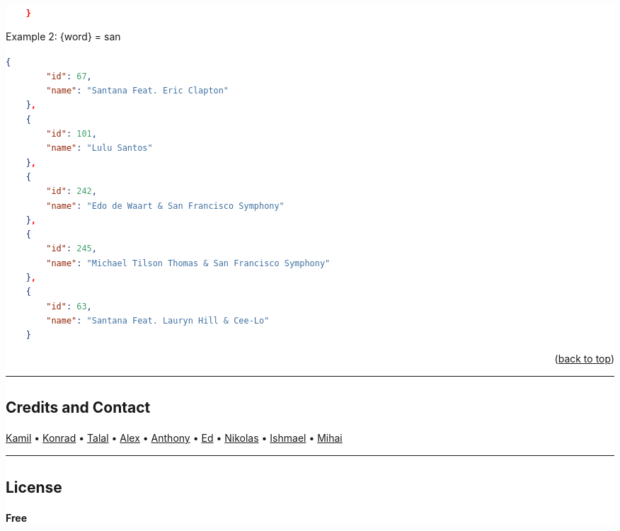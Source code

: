 ```json
    }
```
Example 2: {word} = san

```json
{
        "id": 67,
        "name": "Santana Feat. Eric Clapton"
    },
    {
        "id": 101,
        "name": "Lulu Santos"
    },
    {
        "id": 242,
        "name": "Edo de Waart & San Francisco Symphony"
    },
    {
        "id": 245,
        "name": "Michael Tilson Thomas & San Francisco Symphony"
    },
    {
        "id": 63,
        "name": "Santana Feat. Lauryn Hill & Cee-Lo"
    }
```

<p align="right">(<a href="#top">back to top</a>)</p>

---


## Credits and Contact

[Kamil](https://github.com/rwenmax) • [Konrad](https://github.com/KonradDlugosz) • [Talal](https://github.com/talal1998) • [Alex](https://github.com/alexsusanu) • [Anthony](https://github.com/MagerXser) • [Ed](https://github.com/EdBencito) • [Nikolas](https://github.com/Moodhunter34) • [Ishmael](https://github.com/ishariffSG) • [Mihai](https://github.com/Ascerte)  

---

## License

**Free**
